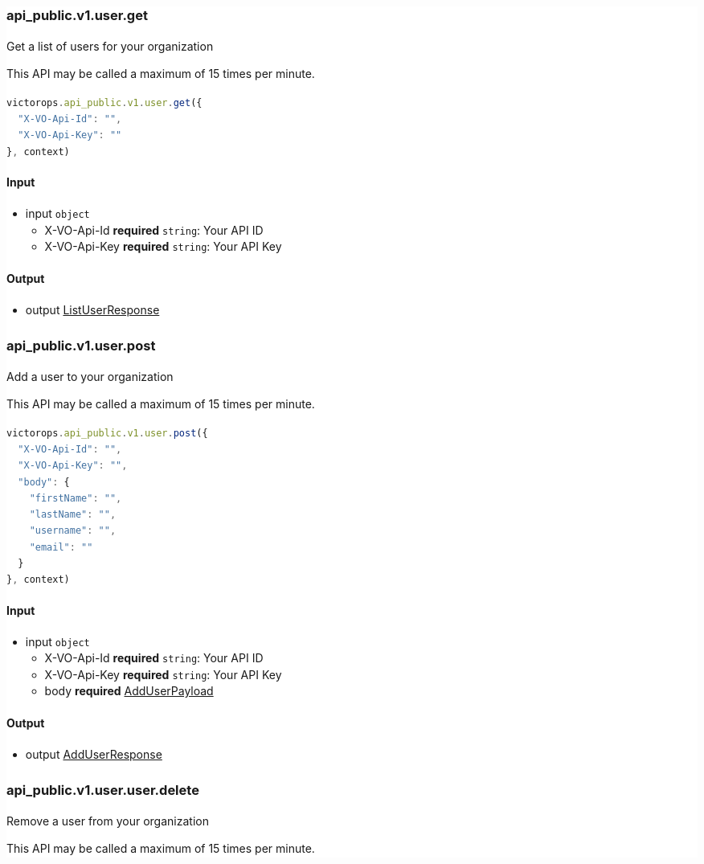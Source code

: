 ### api_public.v1.user.get
Get a list of users for your organization

This API may be called a maximum of 15 times per minute.



```js
victorops.api_public.v1.user.get({
  "X-VO-Api-Id": "",
  "X-VO-Api-Key": ""
}, context)
```

#### Input
* input `object`
  * X-VO-Api-Id **required** `string`: Your API ID
  * X-VO-Api-Key **required** `string`: Your API Key

#### Output
* output [ListUserResponse](#listuserresponse)

### api_public.v1.user.post
Add a user to your organization

This API may be called a maximum of 15 times per minute.



```js
victorops.api_public.v1.user.post({
  "X-VO-Api-Id": "",
  "X-VO-Api-Key": "",
  "body": {
    "firstName": "",
    "lastName": "",
    "username": "",
    "email": ""
  }
}, context)
```

#### Input
* input `object`
  * X-VO-Api-Id **required** `string`: Your API ID
  * X-VO-Api-Key **required** `string`: Your API Key
  * body **required** [AddUserPayload](#adduserpayload)

#### Output
* output [AddUserResponse](#adduserresponse)

### api_public.v1.user.user.delete
Remove a user from your organization

This API may be called a maximum of 15 times per minute.
